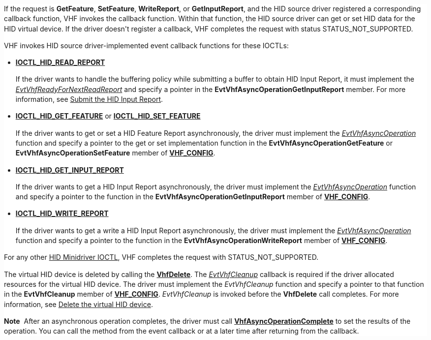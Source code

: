 If the request is **GetFeature**, **SetFeature**, **WriteReport**, or **GetInputReport**, and the HID source driver registered a corresponding callback function, VHF invokes the callback function. Within that function, the HID source driver can get or set HID data for the HID virtual device. If the driver doesn't register a callback, VHF completes the request with status STATUS\_NOT\_SUPPORTED.

VHF invokes HID source driver-implemented event callback functions for these IOCTLs:

-   [**IOCTL\_HID\_READ\_REPORT**](/windows-hardware/drivers/ddi/hidport/ni-hidport-ioctl_hid_read_report)

    If the driver wants to handle the buffering policy while submitting a buffer to obtain HID Input Report, it must implement the [*EvtVhfReadyForNextReadReport*](/windows-hardware/drivers/ddi/vhf/nc-vhf-evt_vhf_ready_for_next_read_report) and specify a pointer in the **EvtVhfAsyncOperationGetInputReport** member. For more information, see [Submit the HID Input Report](#submit-the-hid-input-report).

-   [**IOCTL\_HID\_GET\_FEATURE**](/windows-hardware/drivers/ddi/hidclass/ni-hidclass-ioctl_hid_get_feature) or [**IOCTL\_HID\_SET\_FEATURE**](/windows-hardware/drivers/ddi/hidclass/ni-hidclass-ioctl_hid_set_feature)

    If the driver wants to get or set a HID Feature Report asynchronously, the driver must implement the [*EvtVhfAsyncOperation*](/windows-hardware/drivers/ddi/vhf/nc-vhf-evt_vhf_async_operation) function and specify a pointer to the get or set implementation function in the **EvtVhfAsyncOperationGetFeature** or **EvtVhfAsyncOperationSetFeature** member of [**VHF\_CONFIG**](/windows-hardware/drivers/ddi/vhf/ns-vhf-_vhf_config).

-   [**IOCTL\_HID\_GET\_INPUT\_REPORT**](/windows-hardware/drivers/ddi/hidclass/ni-hidclass-ioctl_hid_get_input_report)

    If the driver wants to get a HID Input Report asynchronously, the driver must implement the [*EvtVhfAsyncOperation*](/windows-hardware/drivers/ddi/vhf/nc-vhf-evt_vhf_async_operation) function and specify a pointer to the function in the **EvtVhfAsyncOperationGetInputReport** member of [**VHF\_CONFIG**](/windows-hardware/drivers/ddi/vhf/ns-vhf-_vhf_config).

-   [**IOCTL\_HID\_WRITE\_REPORT**](/windows-hardware/drivers/ddi/hidport/ni-hidport-ioctl_hid_write_report)

    If the driver wants to get a write a HID Input Report asynchronously, the driver must implement the [*EvtVhfAsyncOperation*](/windows-hardware/drivers/ddi/vhf/nc-vhf-evt_vhf_async_operation) function and specify a pointer to the function in the **EvtVhfAsyncOperationWriteReport** member of [**VHF\_CONFIG**](/windows-hardware/drivers/ddi/vhf/ns-vhf-_vhf_config).

For any other [HID Minidriver IOCTL](/windows-hardware/drivers/ddi/index), VHF completes the request with STATUS\_NOT\_SUPPORTED.

The virtual HID device is deleted by calling the [**VhfDelete**](/windows-hardware/drivers/ddi/vhf/nf-vhf-vhfdelete). The [*EvtVhfCleanup*](/windows-hardware/drivers/ddi/vhf/nc-vhf-evt_vhf_cleanup) callback is required if the driver allocated resources for the virtual HID device. The driver must implement the *EvtVhfCleanup* function and specify a pointer to that function in the **EvtVhfCleanup** member of [**VHF\_CONFIG**](/windows-hardware/drivers/ddi/vhf/ns-vhf-_vhf_config). *EvtVhfCleanup* is invoked before the **VhfDelete** call completes. For more information, see [Delete the virtual HID device](#delete-the-virtual-hid-device).

**Note**  After an asynchronous operation completes, the driver must call [**VhfAsyncOperationComplete**](/windows-hardware/drivers/ddi/vhf/nf-vhf-vhfasyncoperationcomplete) to set the results of the operation. You can call the method from the event callback or at a later time after returning from the callback.
